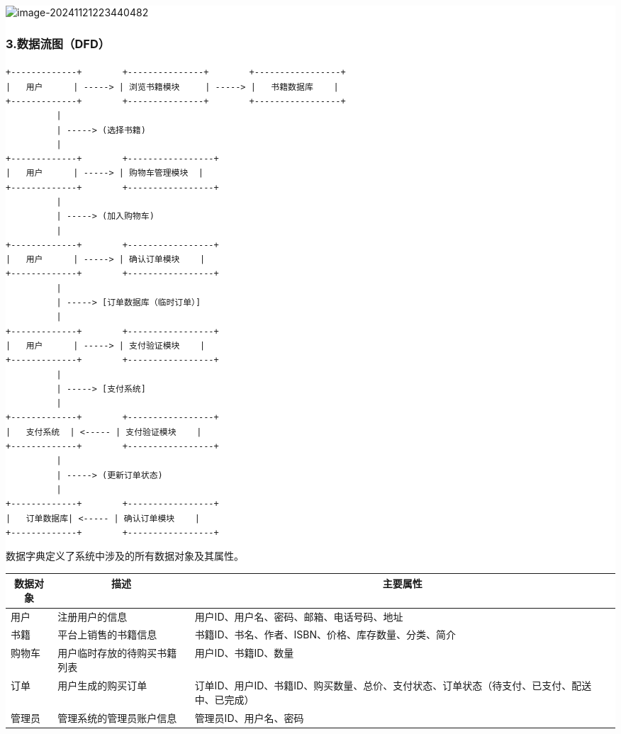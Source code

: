 ![image-20241121223440482](E:/img/img/image-20241121223440482.png)



### 3.数据流图（DFD）



```
+-------------+        +---------------+        +-----------------+
|   用户      | -----> | 浏览书籍模块     | -----> |   书籍数据库    |
+-------------+        +---------------+        +-----------------+
          |
          | -----> (选择书籍)
          |
+-------------+        +-----------------+
|   用户      | -----> | 购物车管理模块  |
+-------------+        +-----------------+
          |
          | -----> (加入购物车)
          |
+-------------+        +-----------------+
|   用户      | -----> | 确认订单模块    |
+-------------+        +-----------------+
          |
          | -----> [订单数据库（临时订单）]
          |
+-------------+        +-----------------+
|   用户      | -----> | 支付验证模块    |
+-------------+        +-----------------+
          |
          | -----> [支付系统]
          |
+-------------+        +-----------------+
|   支付系统  | <----- | 支付验证模块    |
+-------------+        +-----------------+
          |
          | -----> (更新订单状态)
          |
+-------------+        +-----------------+
|   订单数据库| <----- | 确认订单模块    |
+-------------+        +-----------------+
```

数据字典定义了系统中涉及的所有数据对象及其属性。

| 数据对象 | 描述                         | 主要属性                                                     |
| -------- | ---------------------------- | ------------------------------------------------------------ |
| 用户     | 注册用户的信息               | 用户ID、用户名、密码、邮箱、电话号码、地址                   |
| 书籍     | 平台上销售的书籍信息         | 书籍ID、书名、作者、ISBN、价格、库存数量、分类、简介         |
| 购物车   | 用户临时存放的待购买书籍列表 | 用户ID、书籍ID、数量                                         |
| 订单     | 用户生成的购买订单           | 订单ID、用户ID、书籍ID、购买数量、总价、支付状态、订单状态（待支付、已支付、配送中、已完成） |
| 管理员   | 管理系统的管理员账户信息     | 管理员ID、用户名、密码                                       |
